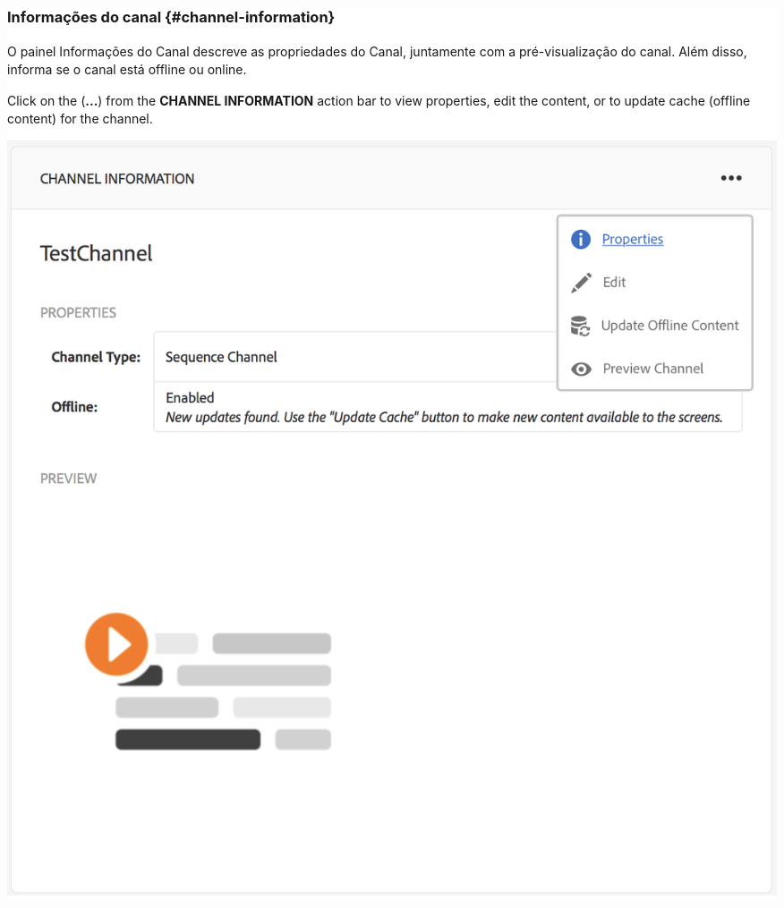 ### Informações do canal {#channel-information}

O painel Informações do Canal descreve as propriedades do Canal, juntamente com a pré-visualização do canal. Além disso, informa se o canal está offline ou online.

Click on the (**...**) from the **CHANNEL INFORMATION** action bar to view properties, edit the content, or to update cache (offline content) for the channel.

![screen_shot_2017-12-20at82048am](assets/screen_shot_2017-12-20at82048am.png)
